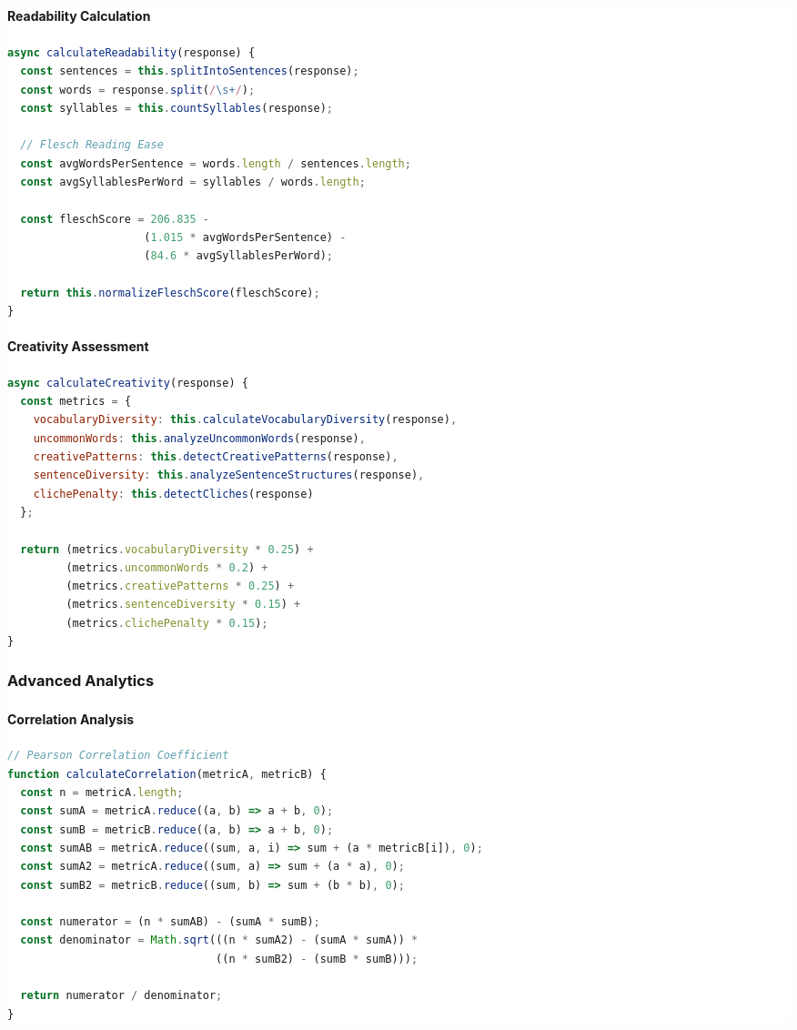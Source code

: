 #### **Readability Calculation**
```javascript
async calculateReadability(response) {
  const sentences = this.splitIntoSentences(response);
  const words = response.split(/\s+/);
  const syllables = this.countSyllables(response);
  
  // Flesch Reading Ease
  const avgWordsPerSentence = words.length / sentences.length;
  const avgSyllablesPerWord = syllables / words.length;
  
  const fleschScore = 206.835 - 
                     (1.015 * avgWordsPerSentence) - 
                     (84.6 * avgSyllablesPerWord);
  
  return this.normalizeFleschScore(fleschScore);
}
```

#### **Creativity Assessment**
```javascript
async calculateCreativity(response) {
  const metrics = {
    vocabularyDiversity: this.calculateVocabularyDiversity(response),
    uncommonWords: this.analyzeUncommonWords(response),
    creativePatterns: this.detectCreativePatterns(response),
    sentenceDiversity: this.analyzeSentenceStructures(response),
    clichePenalty: this.detectCliches(response)
  };
  
  return (metrics.vocabularyDiversity * 0.25) +
         (metrics.uncommonWords * 0.2) +
         (metrics.creativePatterns * 0.25) +
         (metrics.sentenceDiversity * 0.15) +
         (metrics.clichePenalty * 0.15);
}
```

### **Advanced Analytics**

#### **Correlation Analysis**
```javascript
// Pearson Correlation Coefficient
function calculateCorrelation(metricA, metricB) {
  const n = metricA.length;
  const sumA = metricA.reduce((a, b) => a + b, 0);
  const sumB = metricB.reduce((a, b) => a + b, 0);
  const sumAB = metricA.reduce((sum, a, i) => sum + (a * metricB[i]), 0);
  const sumA2 = metricA.reduce((sum, a) => sum + (a * a), 0);
  const sumB2 = metricB.reduce((sum, b) => sum + (b * b), 0);
  
  const numerator = (n * sumAB) - (sumA * sumB);
  const denominator = Math.sqrt(((n * sumA2) - (sumA * sumA)) * 
                                ((n * sumB2) - (sumB * sumB)));
  
  return numerator / denominator;
}
```

